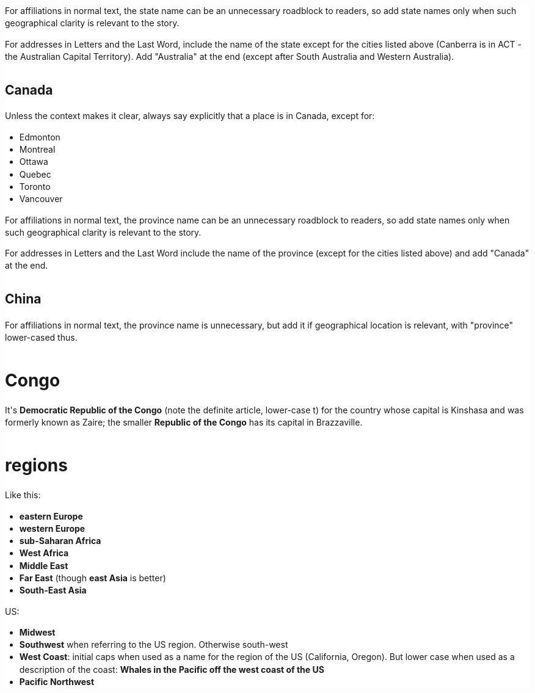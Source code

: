 For affiliations in normal text, the state name can be an unnecessary roadblock to readers, so add state names only when such geographical clarity is relevant to the story.

For addresses in Letters and the Last Word, include the name of the state except for the cities listed above (Canberra is in ACT - the Australian Capital Territory). Add "Australia" at the end (except after South Australia and Western Australia).

## Canada

Unless the context makes it clear, always say explicitly that a place is in Canada, except for:

- Edmonton
- Montreal
- Ottawa
- Quebec
- Toronto
- Vancouver

For affiliations in normal text, the province name can be an unnecessary roadblock to readers, so add state names only when such geographical clarity is relevant to the story.

For addresses in Letters and the Last Word include the name of the province (except for the cities listed above) and add "Canada" at the end.

## China

For affiliations in normal text, the province name is unnecessary, but add it if geographical location is relevant, with "province" lower-cased thus.

# Congo

It's **Democratic Republic of the Congo** (note the definite article, lower-case t) for the country whose capital is Kinshasa and was formerly known as Zaire; the smaller **Republic of the Congo** has its capital in Brazzaville.

# regions

Like this:

- **eastern Europe**
- **western Europe**
- **sub-Saharan Africa**
- **West Africa**
- **Middle East**
- **Far East** (though **east Asia** is better)
- **South-East Asia**

US:

- **Midwest**
- **Southwest** when referring to the US region. Otherwise south-west
- **West Coast**: initial caps when used as a name for the region of the US (California, Oregon). But lower case when used as a description of the coast: **Whales in the Pacific off the west coast of the US**
- **Pacific Northwest**
